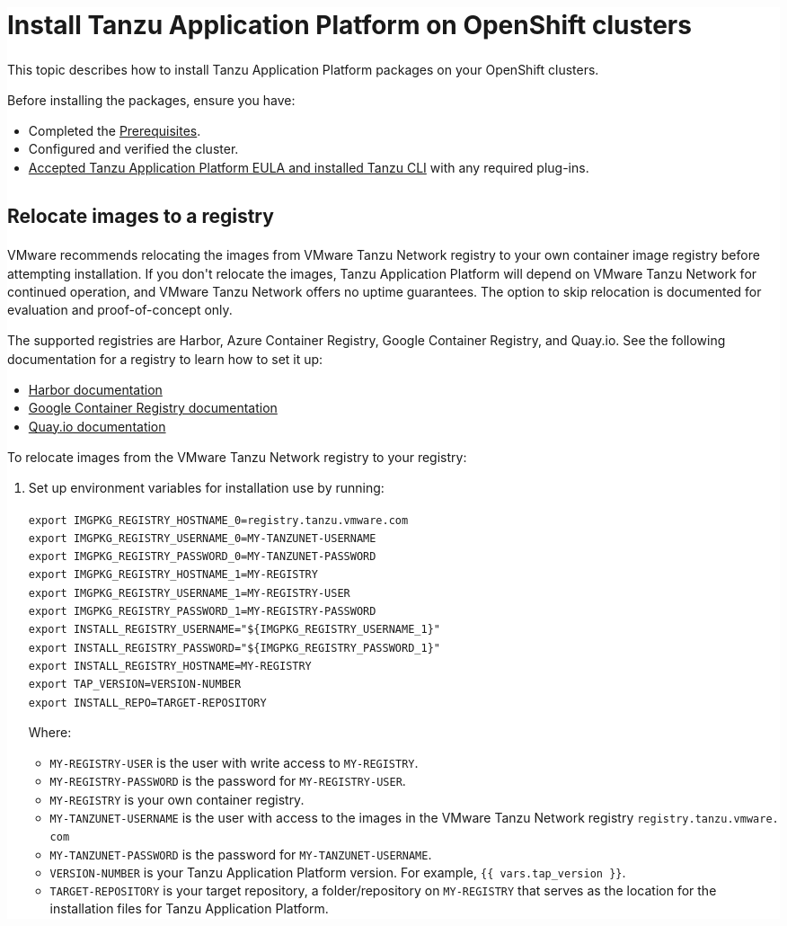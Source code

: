 # Install Tanzu Application Platform on OpenShift clusters

This topic describes how to install Tanzu Application Platform packages
on your OpenShift clusters.

Before installing the packages, ensure you have:

- Completed the [Prerequisites](prerequisites.html).
- Configured and verified the cluster.
- [Accepted Tanzu Application Platform EULA and installed Tanzu CLI](install-tanzu-cli.html) with any required plug-ins.

## <a id='add-tap-package-repo'></a> Relocate images to a registry

VMware recommends relocating the images from VMware Tanzu Network registry to your own container image registry before
attempting installation. If you don't relocate the images, Tanzu Application Platform will depend on
VMware Tanzu Network for continued operation, and VMware Tanzu Network offers no uptime guarantees.
The option to skip relocation is documented for evaluation and proof-of-concept only.

The supported registries are Harbor, Azure Container Registry, Google Container Registry,
and Quay.io.
See the following documentation for a registry to learn how to set it up:

- [Harbor documentation](https://goharbor.io/docs/2.5.0/)
- [Google Container Registry documentation](https://cloud.google.com/container-registry/docs)
- [Quay.io documentation](https://docs.projectquay.io/welcome.html)

To relocate images from the VMware Tanzu Network registry to your registry:

1. Set up environment variables for installation use by running:

    ```console
    export IMGPKG_REGISTRY_HOSTNAME_0=registry.tanzu.vmware.com
    export IMGPKG_REGISTRY_USERNAME_0=MY-TANZUNET-USERNAME
    export IMGPKG_REGISTRY_PASSWORD_0=MY-TANZUNET-PASSWORD
    export IMGPKG_REGISTRY_HOSTNAME_1=MY-REGISTRY
    export IMGPKG_REGISTRY_USERNAME_1=MY-REGISTRY-USER
    export IMGPKG_REGISTRY_PASSWORD_1=MY-REGISTRY-PASSWORD
    export INSTALL_REGISTRY_USERNAME="${IMGPKG_REGISTRY_USERNAME_1}"
    export INSTALL_REGISTRY_PASSWORD="${IMGPKG_REGISTRY_PASSWORD_1}"
    export INSTALL_REGISTRY_HOSTNAME=MY-REGISTRY
    export TAP_VERSION=VERSION-NUMBER
    export INSTALL_REPO=TARGET-REPOSITORY
    ```

    Where:

    - `MY-REGISTRY-USER` is the user with write access to `MY-REGISTRY`.
    - `MY-REGISTRY-PASSWORD` is the password for `MY-REGISTRY-USER`.
    - `MY-REGISTRY` is your own container registry.
    - `MY-TANZUNET-USERNAME` is the user with access to the images in the VMware Tanzu Network registry `registry.tanzu.vmware.com`
    - `MY-TANZUNET-PASSWORD` is the password for `MY-TANZUNET-USERNAME`.
    - `VERSION-NUMBER` is your Tanzu Application Platform version. For example, `{{ vars.tap_version }}`.
    - `TARGET-REPOSITORY` is your target repository, a folder/repository on `MY-REGISTRY` that serves as the location
    for the installation files for Tanzu Application Platform.
